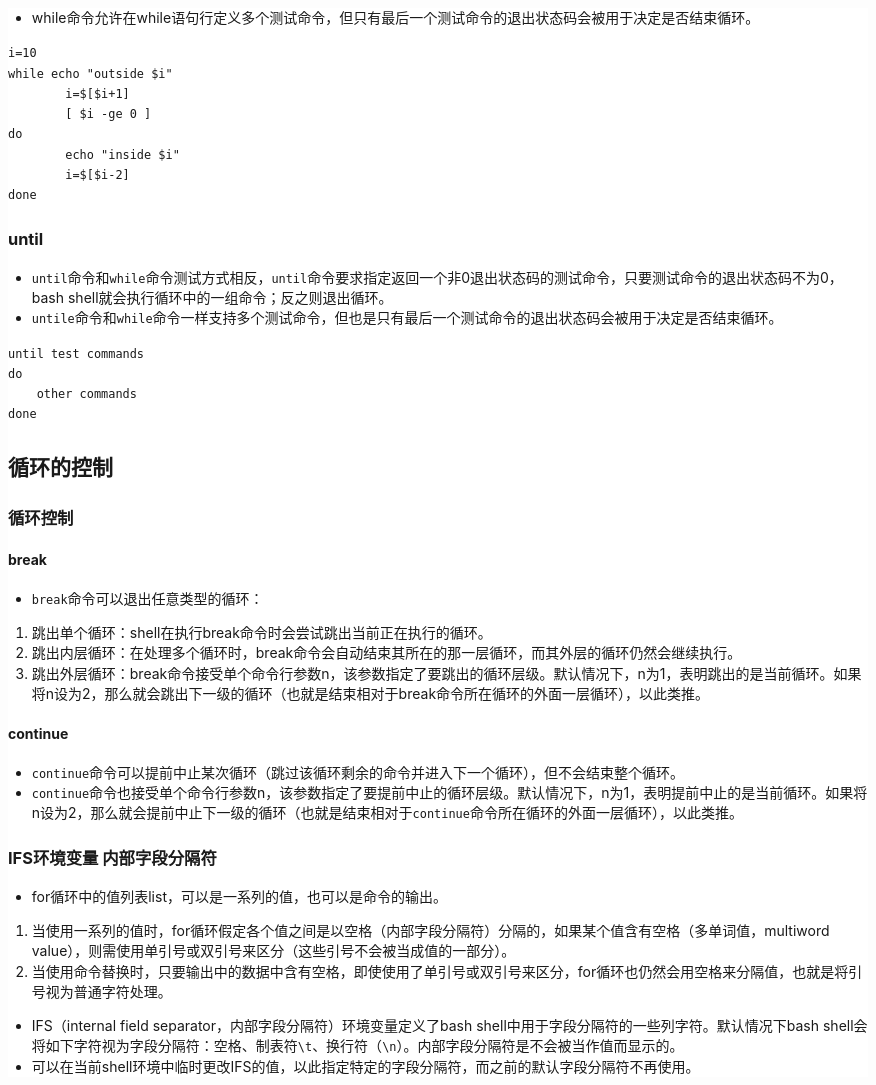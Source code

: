 - while命令允许在while语句行定义多个测试命令，但只有最后一个测试命令的退出状态码会被用于决定是否结束循环。

```shell
i=10
while echo "outside $i"
        i=$[$i+1]
        [ $i -ge 0 ]
do
        echo "inside $i"
        i=$[$i-2]
done
```

### until

- <code>until</code>命令和<code>while</code>命令测试方式相反，<code>until</code>命令要求指定返回一个非0退出状态码的测试命令，只要测试命令的退出状态码不为0，bash shell就会执行循环中的一组命令；反之则退出循环。
- <code>untile</code>命令和<code>while</code>命令一样支持多个测试命令，但也是只有最后一个测试命令的退出状态码会被用于决定是否结束循环。

```shell
until test commands
do
	other commands
done
```

## 循环的控制

### 循环控制

#### break

- <code>break</code>命令可以退出任意类型的循环：

1. 跳出单个循环：shell在执行break命令时会尝试跳出当前正在执行的循环。
2. 跳出内层循环：在处理多个循环时，break命令会自动结束其所在的那一层循环，而其外层的循环仍然会继续执行。
3. 跳出外层循环：break命令接受单个命令行参数n，该参数指定了要跳出的循环层级。默认情况下，n为1，表明跳出的是当前循环。如果将n设为2，那么就会跳出下一级的循环（也就是结束相对于break命令所在循环的外面一层循环），以此类推。

#### continue

- <code>continue</code>命令可以提前中止某次循环（跳过该循环剩余的命令并进入下一个循环），但不会结束整个循环。
- <code>continue</code>命令也接受单个命令行参数n，该参数指定了要提前中止的循环层级。默认情况下，n为1，表明提前中止的是当前循环。如果将n设为2，那么就会提前中止下一级的循环（也就是结束相对于<code>continue</code>命令所在循环的外面一层循环），以此类推。

### <span name="IFS环境变量">IFS环境变量</span> 内部字段分隔符

- for循环中的值列表list，可以是一系列的值，也可以是命令的输出。

1. 当使用一系列的值时，for循环假定各个值之间是以空格（内部字段分隔符）分隔的，如果某个值含有空格（多单词值，multiword value），则需使用单引号或双引号来区分（这些引号不会被当成值的一部分）。
2. 当使用命令替换时，只要输出中的数据中含有空格，即使使用了单引号或双引号来区分，for循环也仍然会用空格来分隔值，也就是将引号视为普通字符处理。

- IFS（internal field separator，内部字段分隔符）环境变量定义了bash shell中用于字段分隔符的一些列字符。默认情况下bash shell会将如下字符视为字段分隔符：空格、制表符<code>\t</code>、换行符（<code>\n</code>）。内部字段分隔符是不会被当作值而显示的。
- 可以在当前shell环境中临时更改IFS的值，以此指定特定的字段分隔符，而之前的默认字段分隔符不再使用。

